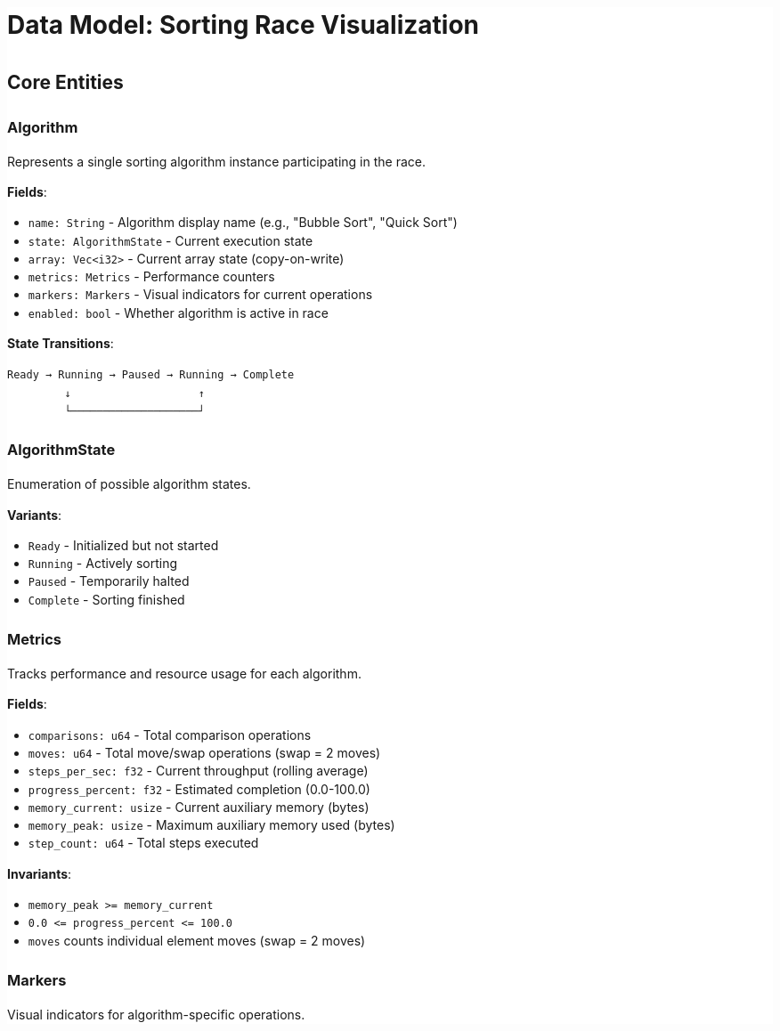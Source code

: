 # Data Model: Sorting Race Visualization

## Core Entities

### Algorithm
Represents a single sorting algorithm instance participating in the race.

**Fields**:
- `name: String` - Algorithm display name (e.g., "Bubble Sort", "Quick Sort")
- `state: AlgorithmState` - Current execution state
- `array: Vec<i32>` - Current array state (copy-on-write)
- `metrics: Metrics` - Performance counters
- `markers: Markers` - Visual indicators for current operations
- `enabled: bool` - Whether algorithm is active in race

**State Transitions**:
```
Ready → Running → Paused → Running → Complete
         ↓                    ↑
         └────────────────────┘
```

### AlgorithmState
Enumeration of possible algorithm states.

**Variants**:
- `Ready` - Initialized but not started
- `Running` - Actively sorting
- `Paused` - Temporarily halted
- `Complete` - Sorting finished

### Metrics
Tracks performance and resource usage for each algorithm.

**Fields**:
- `comparisons: u64` - Total comparison operations
- `moves: u64` - Total move/swap operations (swap = 2 moves)
- `steps_per_sec: f32` - Current throughput (rolling average)
- `progress_percent: f32` - Estimated completion (0.0-100.0)
- `memory_current: usize` - Current auxiliary memory (bytes)
- `memory_peak: usize` - Maximum auxiliary memory used (bytes)
- `step_count: u64` - Total steps executed

**Invariants**:
- `memory_peak >= memory_current`
- `0.0 <= progress_percent <= 100.0`
- `moves` counts individual element moves (swap = 2 moves)

### Markers
Visual indicators for algorithm-specific operations.
